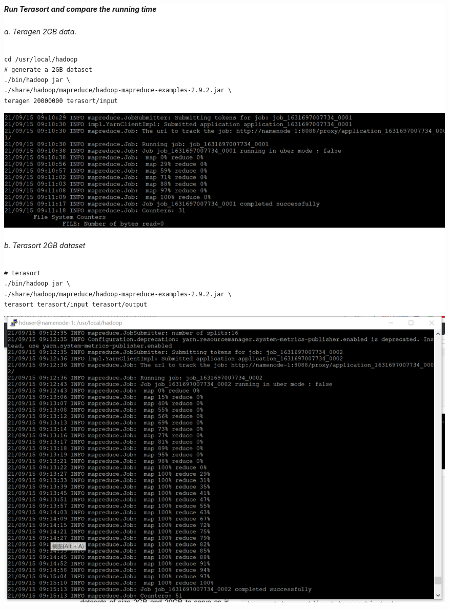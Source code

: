 ##### Run Terasort and compare the running time

###### a. Teragen 2GB data.

```shell
cd /usr/local/hadoop
# generate a 2GB dataset
./bin/hadoop jar \
./share/hadoop/mapreduce/hadoop-mapreduce-examples-2.9.2.jar \
teragen 20000000 terasort/input
```

![](./pics/19.png)

###### b. Terasort 2GB dataset

```shell
# terasort
./bin/hadoop jar \
./share/hadoop/mapreduce/hadoop-mapreduce-examples-2.9.2.jar \
terasort terasort/input terasort/output
```

![1631697639186](./pics/20.png)
